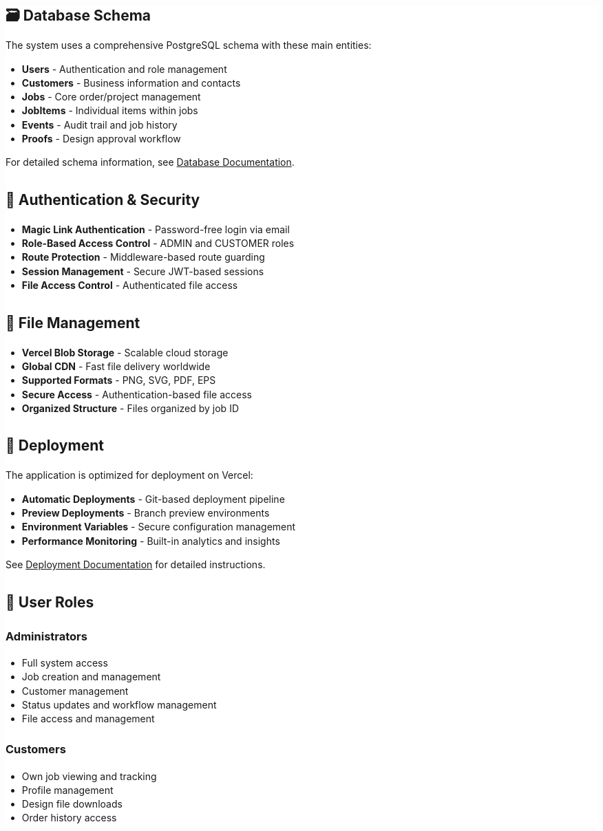 ## 🗃️ Database Schema

The system uses a comprehensive PostgreSQL schema with these main entities:

- **Users** - Authentication and role management
- **Customers** - Business information and contacts
- **Jobs** - Core order/project management
- **JobItems** - Individual items within jobs
- **Events** - Audit trail and job history
- **Proofs** - Design approval workflow

For detailed schema information, see [Database Documentation](./docs/database/README.md).

## 🔐 Authentication & Security

- **Magic Link Authentication** - Password-free login via email
- **Role-Based Access Control** - ADMIN and CUSTOMER roles
- **Route Protection** - Middleware-based route guarding
- **Session Management** - Secure JWT-based sessions
- **File Access Control** - Authenticated file access

## 📁 File Management

- **Vercel Blob Storage** - Scalable cloud storage
- **Global CDN** - Fast file delivery worldwide
- **Supported Formats** - PNG, SVG, PDF, EPS
- **Secure Access** - Authentication-based file access
- **Organized Structure** - Files organized by job ID

## 🚀 Deployment

The application is optimized for deployment on Vercel:

- **Automatic Deployments** - Git-based deployment pipeline
- **Preview Deployments** - Branch preview environments
- **Environment Variables** - Secure configuration management
- **Performance Monitoring** - Built-in analytics and insights

See [Deployment Documentation](./docs/deployment/README.md) for detailed instructions.

## 👥 User Roles

### Administrators
- Full system access
- Job creation and management
- Customer management
- Status updates and workflow management
- File access and management

### Customers
- Own job viewing and tracking
- Profile management
- Design file downloads
- Order history access
